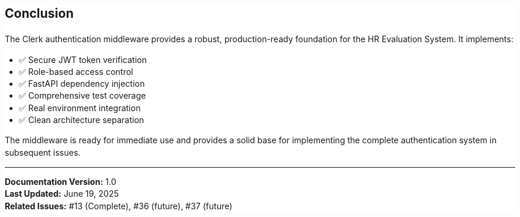 ## Conclusion

The Clerk authentication middleware provides a robust, production-ready foundation for the HR Evaluation System. It implements:

- ✅ Secure JWT token verification
- ✅ Role-based access control  
- ✅ FastAPI dependency injection
- ✅ Comprehensive test coverage
- ✅ Real environment integration
- ✅ Clean architecture separation

The middleware is ready for immediate use and provides a solid base for implementing the complete authentication system in subsequent issues.

---

**Documentation Version:** 1.0  
**Last Updated:** June 19, 2025  
**Related Issues:** #13 (Complete), #36 (future), #37 (future)